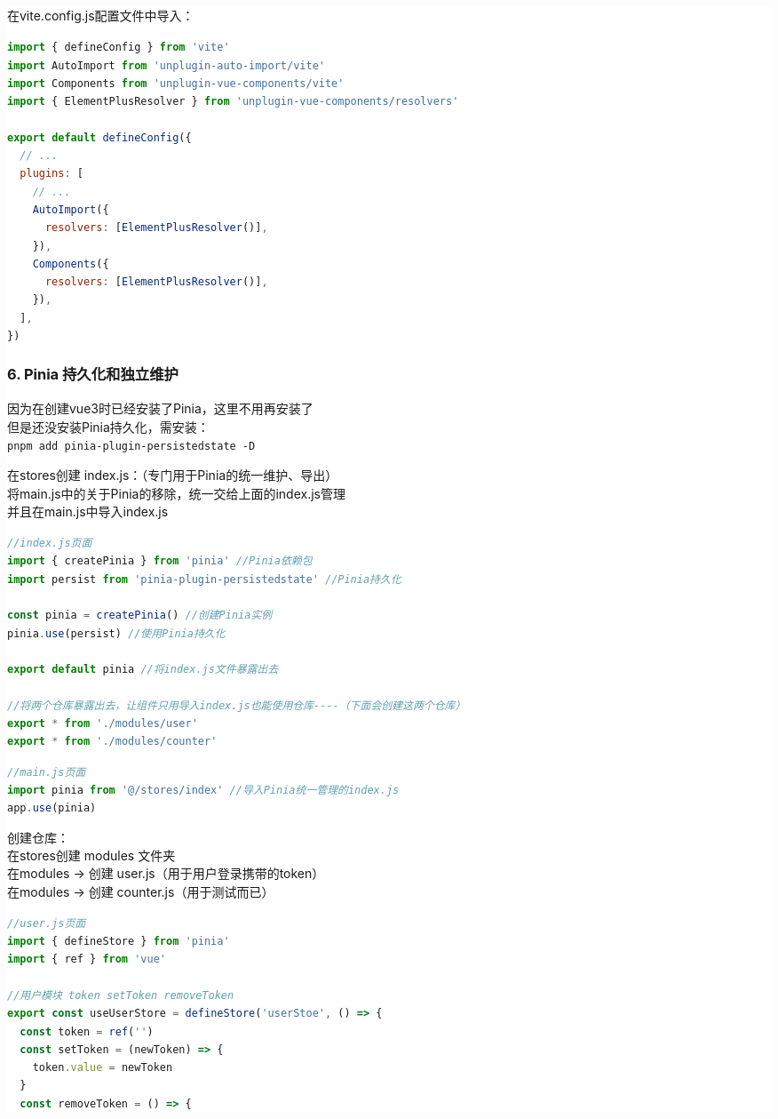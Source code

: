 在vite.config.js配置文件中导入：
```js
import { defineConfig } from 'vite'
import AutoImport from 'unplugin-auto-import/vite'
import Components from 'unplugin-vue-components/vite'
import { ElementPlusResolver } from 'unplugin-vue-components/resolvers'

export default defineConfig({
  // ...
  plugins: [
    // ...
    AutoImport({
      resolvers: [ElementPlusResolver()],
    }),
    Components({
      resolvers: [ElementPlusResolver()],
    }),
  ],
})
```

### 6. Pinia 持久化和独立维护
因为在创建vue3时已经安装了Pinia，这里不用再安装了  
但是还没安装Pinia持久化，需安装：  
`pnpm add pinia-plugin-persistedstate -D`  

在stores创建 index.js：（专门用于Pinia的统一维护、导出）  
将main.js中的关于Pinia的移除，统一交给上面的index.js管理  
并且在main.js中导入index.js  
```js
//index.js页面
import { createPinia } from 'pinia' //Pinia依赖包
import persist from 'pinia-plugin-persistedstate' //Pinia持久化

const pinia = createPinia() //创建Pinia实例
pinia.use(persist) //使用Pinia持久化

export default pinia //将index.js文件暴露出去

//将两个仓库暴露出去，让组件只用导入index.js也能使用仓库----（下面会创建这两个仓库）
export * from './modules/user' 
export * from './modules/counter'

```
```js
//main.js页面
import pinia from '@/stores/index' //导入Pinia统一管理的index.js
app.use(pinia)
```
创建仓库：  
在stores创建 modules 文件夹  
在modules -> 创建 user.js（用于用户登录携带的token）  
在modules -> 创建 counter.js（用于测试而已）  
```js
//user.js页面
import { defineStore } from 'pinia'
import { ref } from 'vue'

//用户模块 token setToken removeToken
export const useUserStore = defineStore('userStoe', () => {
  const token = ref('')
  const setToken = (newToken) => {
    token.value = newToken
  }
  const removeToken = () => {
```